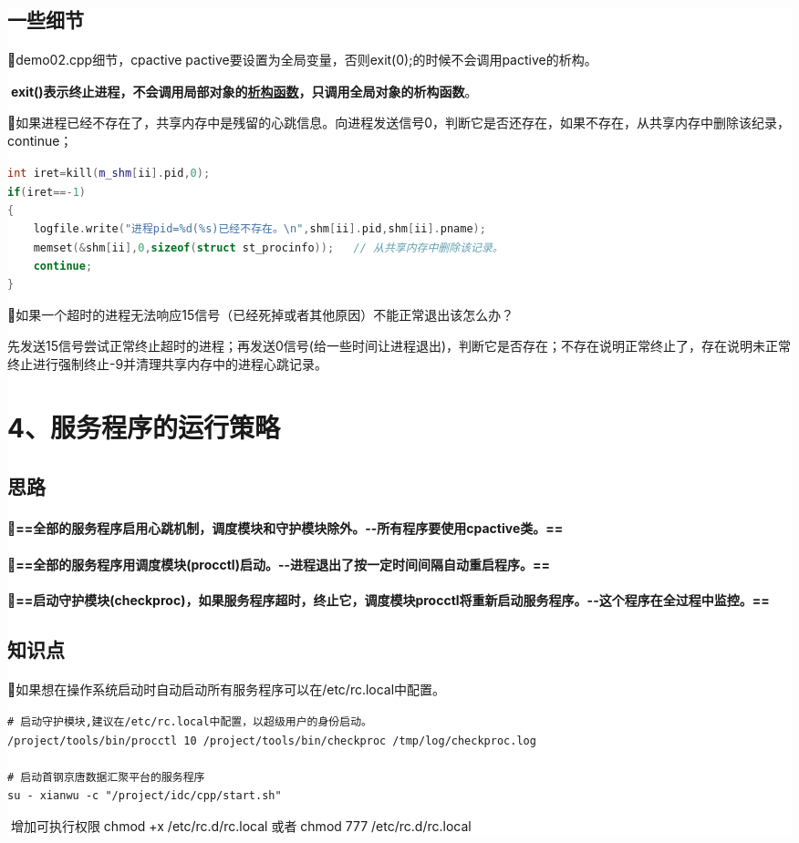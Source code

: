 
## 一些细节

:red_circle:demo02.cpp细节，cpactive pactive要设置为全局变量，否则exit(0);的时候不会调用pactive的析构。

​		**exit()表示终止进程，不会调用局部对象的**[**析构函数**](https://so.csdn.net/so/search?q=析构函数&spm=1001.2101.3001.7020)**，只调用全局对象的析构函数**。

:red_circle:如果进程已经不存在了，共享内存中是残留的心跳信息。向进程发送信号0，判断它是否还存在，如果不存在，从共享内存中删除该纪录，continue；

```cpp
int iret=kill(m_shm[ii].pid,0);
if(iret==-1)
{
    logfile.write("进程pid=%d(%s)已经不存在。\n",shm[ii].pid,shm[ii].pname);
    memset(&shm[ii],0,sizeof(struct st_procinfo));   // 从共享内存中删除该记录。
    continue;
}
```

:red_circle:如果一个超时的进程无法响应15信号（已经死掉或者其他原因）不能正常退出该怎么办？

​	先发送15信号尝试正常终止超时的进程；再发送0信号(给一些时间让进程退出)，判断它是否存在；不存在说明正常终止了，存在说明未正常终止进行强制终止-9并清理共享内存中的进程心跳记录。



# 4、服务程序的运行策略

## 思路

#### :red_circle:==全部的服务程序启用心跳机制，调度模块和守护模块除外。--所有程序要使用cpactive类。==

#### :red_circle:==全部的服务程序用调度模块(procctl)启动。--进程退出了按一定时间间隔自动重启程序。==

#### :red_circle:==启动守护模块(checkproc)，如果服务程序超时，终止它，调度模块procctl将重新启动服务程序。--这个程序在全过程中监控。==



## 知识点

:red_circle:如果想在操作系统启动时自动启动所有服务程序可以在/etc/rc.local中配置。

```rc.local
# 启动守护模块,建议在/etc/rc.local中配置，以超级用户的身份启动。
/project/tools/bin/procctl 10 /project/tools/bin/checkproc /tmp/log/checkproc.log

# 启动首钢京唐数据汇聚平台的服务程序
su - xianwu -c "/project/idc/cpp/start.sh"
```

​	增加可执行权限 chmod +x /etc/rc.d/rc.local   或者  chmod 777 /etc/rc.d/rc.local
